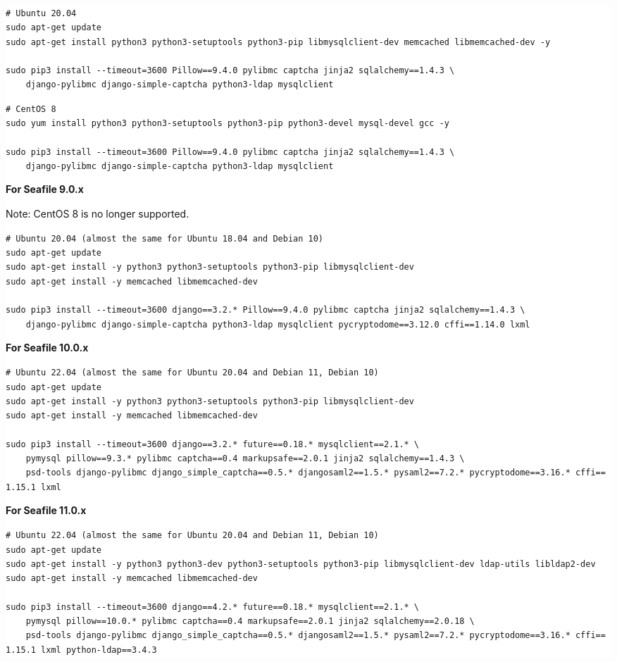 ```
# Ubuntu 20.04
sudo apt-get update
sudo apt-get install python3 python3-setuptools python3-pip libmysqlclient-dev memcached libmemcached-dev -y

sudo pip3 install --timeout=3600 Pillow==9.4.0 pylibmc captcha jinja2 sqlalchemy==1.4.3 \
    django-pylibmc django-simple-captcha python3-ldap mysqlclient
```



```
# CentOS 8
sudo yum install python3 python3-setuptools python3-pip python3-devel mysql-devel gcc -y

sudo pip3 install --timeout=3600 Pillow==9.4.0 pylibmc captcha jinja2 sqlalchemy==1.4.3 \
    django-pylibmc django-simple-captcha python3-ldap mysqlclient

```

**For Seafile 9.0.x**

Note: CentOS 8 is no longer supported.


```
# Ubuntu 20.04 (almost the same for Ubuntu 18.04 and Debian 10)
sudo apt-get update
sudo apt-get install -y python3 python3-setuptools python3-pip libmysqlclient-dev
sudo apt-get install -y memcached libmemcached-dev

sudo pip3 install --timeout=3600 django==3.2.* Pillow==9.4.0 pylibmc captcha jinja2 sqlalchemy==1.4.3 \
    django-pylibmc django-simple-captcha python3-ldap mysqlclient pycryptodome==3.12.0 cffi==1.14.0 lxml
```

**For Seafile 10.0.x**

```
# Ubuntu 22.04 (almost the same for Ubuntu 20.04 and Debian 11, Debian 10)
sudo apt-get update
sudo apt-get install -y python3 python3-setuptools python3-pip libmysqlclient-dev
sudo apt-get install -y memcached libmemcached-dev

sudo pip3 install --timeout=3600 django==3.2.* future==0.18.* mysqlclient==2.1.* \
    pymysql pillow==9.3.* pylibmc captcha==0.4 markupsafe==2.0.1 jinja2 sqlalchemy==1.4.3 \
    psd-tools django-pylibmc django_simple_captcha==0.5.* djangosaml2==1.5.* pysaml2==7.2.* pycryptodome==3.16.* cffi==1.15.1 lxml

```

**For Seafile 11.0.x**

```
# Ubuntu 22.04 (almost the same for Ubuntu 20.04 and Debian 11, Debian 10)
sudo apt-get update
sudo apt-get install -y python3 python3-dev python3-setuptools python3-pip libmysqlclient-dev ldap-utils libldap2-dev
sudo apt-get install -y memcached libmemcached-dev

sudo pip3 install --timeout=3600 django==4.2.* future==0.18.* mysqlclient==2.1.* \
    pymysql pillow==10.0.* pylibmc captcha==0.4 markupsafe==2.0.1 jinja2 sqlalchemy==2.0.18 \
    psd-tools django-pylibmc django_simple_captcha==0.5.* djangosaml2==1.5.* pysaml2==7.2.* pycryptodome==3.16.* cffi==1.15.1 lxml python-ldap==3.4.3

```
